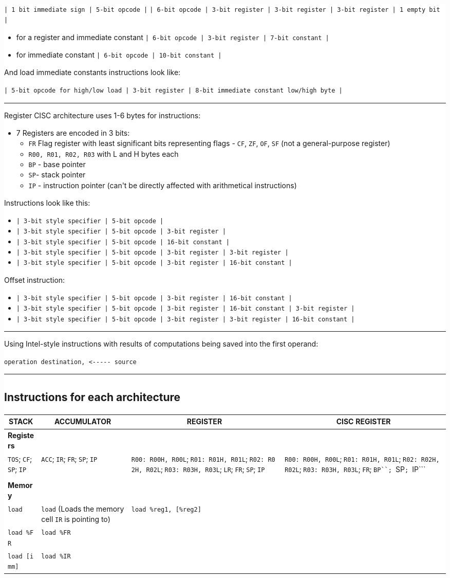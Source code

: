 ```| 1 bit immediate sign | 5-bit opcode |```
    ```| 6-bit opcode | 3-bit register | 3-bit register | 3-bit register | 1 empty bit |```

* for a register and immediate constant
    ```| 6-bit opcode | 3-bit register | 7-bit constant |```

* for immediate constant
    ```| 6-bit opcode | 10-bit constant |```


And load immediate constants instructions look like:

```| 5-bit opcode for high/low load | 3-bit register | 8-bit immediate constant low/high byte |```

- - -

Register CISC architecture uses 1-6 bytes for instructions:
* 7 Registers are encoded in 3 bits:
    * ```FR``` Flag register with least significant bits representing flags -
      ```CF```, ```ZF```, ```OF```, ```SF``` (not a general-purpose register)
    * ```R00, R01, R02, R03``` with L and H bytes each
    * ```BP``` - base pointer
    * ```SP```- stack pointer
    * ```IP``` - instruction pointer (can't be directly affected with arithmetical instructions)

Instructions look like this:

* ```| 3-bit style specifier | 5-bit opcode | ```
* ```| 3-bit style specifier | 5-bit opcode | 3-bit register |```
* ```| 3-bit style specifier | 5-bit opcode | 16-bit constant |```
* ```| 3-bit style specifier | 5-bit opcode | 3-bit register | 3-bit register |```
* ```| 3-bit style specifier | 5-bit opcode | 3-bit register | 16-bit constant |```

Offset instruction:
* ```| 3-bit style specifier | 5-bit opcode | 3-bit register | 16-bit constant |```
* ```| 3-bit style specifier | 5-bit opcode | 3-bit register | 16-bit constant | 3-bit register |```
* ```| 3-bit style specifier | 5-bit opcode | 3-bit register | 3-bit register | 16-bit constant |```

- - -

Using Intel-style instructions with results of computations
being saved into the first operand:

``` operation destination, <----- source ```

- - -

## Instructions for each architecture

|    STACK   |    ACCUMULATOR   |    REGISTER   | CISC REGISTER |
|------------|------------------|---------------|---------------|
| **Registers** ||||
| ```TOS```; ```CF```; ```SP```; ```IP```  | ```ACC```; ```IR```; ```FR```; ```SP```; ```IP``` | ```R00: R00H, R00L```; ```R01: R01H, R01L```; ```R02: R02H, R02L```; ```R03: R03H, R03L```; ```LR```; ```FR```; ```SP```; ```IP```   | ```R00: R00H, R00L```; ```R01: R01H, R01L```; ```R02: R02H, R02L```; ```R03: R03H, R03L```; ```FR```; ```BP``; ```SP```; ```IP```  |
| | | | |
| **Memory** |   |   |   |
| ```load``` | ```load``` (Loads the memory cell ```IR``` is pointing to)| ```load %reg1, [%reg2]``` | |
| ```load %FR ``` | ```load %FR``` | | |
| ```load [imm]``` | ```load %IR``` | | |
```